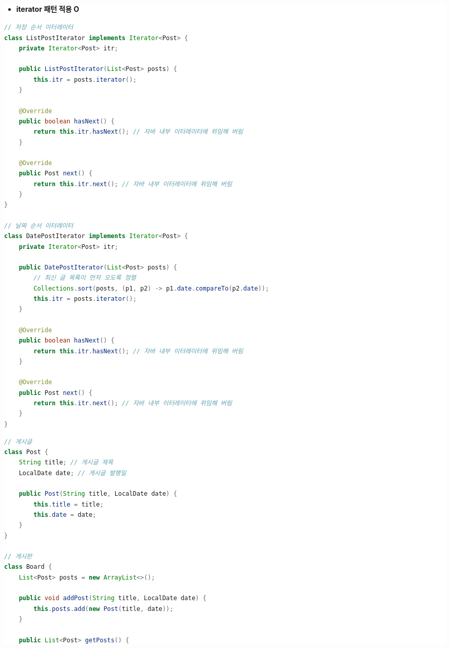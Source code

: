 - **iterator 패턴 적용 O**

```java
// 저장 순서 이터레이터
class ListPostIterator implements Iterator<Post> {
    private Iterator<Post> itr;

    public ListPostIterator(List<Post> posts) {
        this.itr = posts.iterator();
    }

    @Override
    public boolean hasNext() {
        return this.itr.hasNext(); // 자바 내부 이터레이터에 위임해 버림
    }

    @Override
    public Post next() {
        return this.itr.next(); // 자바 내부 이터레이터에 위임해 버림
    }
}

// 날짜 순서 이터레이터
class DatePostIterator implements Iterator<Post> {
    private Iterator<Post> itr;

    public DatePostIterator(List<Post> posts) {
        // 최신 글 목록이 먼저 오도록 정렬
        Collections.sort(posts, (p1, p2) -> p1.date.compareTo(p2.date));
        this.itr = posts.iterator();
    }

    @Override
    public boolean hasNext() {
        return this.itr.hasNext(); // 자바 내부 이터레이터에 위임해 버림
    }

    @Override
    public Post next() {
        return this.itr.next(); // 자바 내부 이터레이터에 위임해 버림
    }
}
```

```java
// 게시글
class Post {
    String title; // 게시글 제목
    LocalDate date; // 게시글 발행일

    public Post(String title, LocalDate date) {
        this.title = title;
        this.date = date;
    }
}

// 게시판
class Board {
    List<Post> posts = new ArrayList<>();

    public void addPost(String title, LocalDate date) {
        this.posts.add(new Post(title, date));
    }

    public List<Post> getPosts() {
```